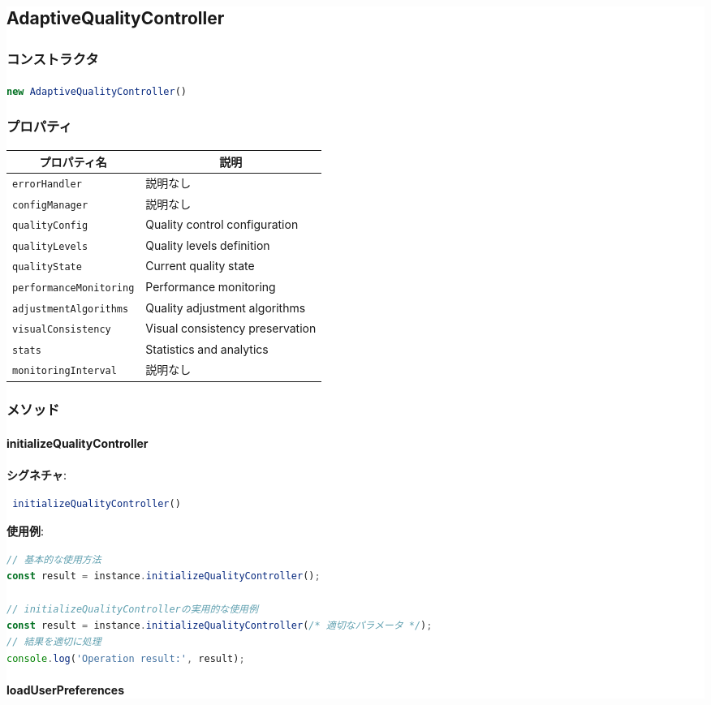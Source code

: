 
## AdaptiveQualityController

### コンストラクタ

```javascript
new AdaptiveQualityController()
```

### プロパティ

| プロパティ名 | 説明 |
|-------------|------|
| `errorHandler` | 説明なし |
| `configManager` | 説明なし |
| `qualityConfig` | Quality control configuration |
| `qualityLevels` | Quality levels definition |
| `qualityState` | Current quality state |
| `performanceMonitoring` | Performance monitoring |
| `adjustmentAlgorithms` | Quality adjustment algorithms |
| `visualConsistency` | Visual consistency preservation |
| `stats` | Statistics and analytics |
| `monitoringInterval` | 説明なし |

### メソッド

#### initializeQualityController

**シグネチャ**:
```javascript
 initializeQualityController()
```

**使用例**:
```javascript
// 基本的な使用方法
const result = instance.initializeQualityController();

// initializeQualityControllerの実用的な使用例
const result = instance.initializeQualityController(/* 適切なパラメータ */);
// 結果を適切に処理
console.log('Operation result:', result);
```

#### loadUserPreferences
